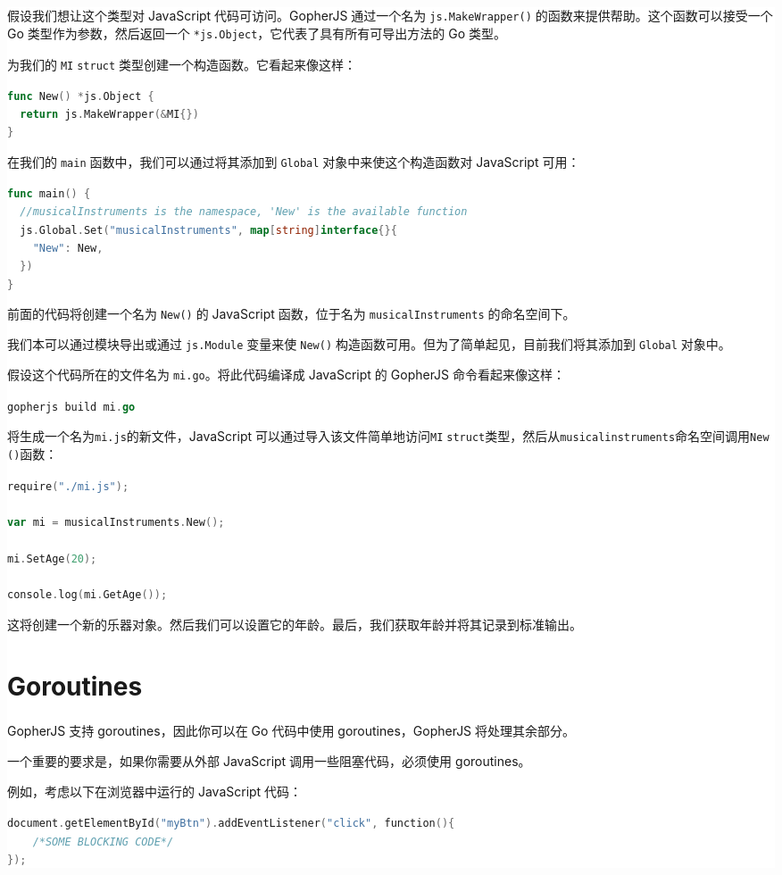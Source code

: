 假设我们想让这个类型对 JavaScript 代码可访问。GopherJS 通过一个名为 `js.MakeWrapper()` 的函数来提供帮助。这个函数可以接受一个 Go 类型作为参数，然后返回一个 `*js.Object`，它代表了具有所有可导出方法的 Go 类型。

为我们的 `MI` `struct` 类型创建一个构造函数。它看起来像这样：

```go
func New() *js.Object {
  return js.MakeWrapper(&MI{})
}
```

在我们的 `main` 函数中，我们可以通过将其添加到 `Global` 对象中来使这个构造函数对 JavaScript 可用：

```go
func main() {
  //musicalInstruments is the namespace, 'New' is the available function
  js.Global.Set("musicalInstruments", map[string]interface{}{
    "New": New,
  })
}
```

前面的代码将创建一个名为 `New()` 的 JavaScript 函数，位于名为 `musicalInstruments` 的命名空间下。

我们本可以通过模块导出或通过 `js.Module` 变量来使 `New()` 构造函数可用。但为了简单起见，目前我们将其添加到 `Global` 对象中。

假设这个代码所在的文件名为 `mi.go`。将此代码编译成 JavaScript 的 GopherJS 命令看起来像这样：

```go
gopherjs build mi.go
```

将生成一个名为`mi.js`的新文件，JavaScript 可以通过导入该文件简单地访问`MI` `struct`类型，然后从`musicalinstruments`命名空间调用`New()`函数：

```go
require("./mi.js");

var mi = musicalInstruments.New();

mi.SetAge(20);

console.log(mi.GetAge());
```

这将创建一个新的乐器对象。然后我们可以设置它的年龄。最后，我们获取年龄并将其记录到标准输出。

# Goroutines

GopherJS 支持 goroutines，因此你可以在 Go 代码中使用 goroutines，GopherJS 将处理其余部分。

一个重要的要求是，如果你需要从外部 JavaScript 调用一些阻塞代码，必须使用 goroutines。

例如，考虑以下在浏览器中运行的 JavaScript 代码：

```go
document.getElementById("myBtn").addEventListener("click", function(){
    /*SOME BLOCKING CODE*/
});
```
